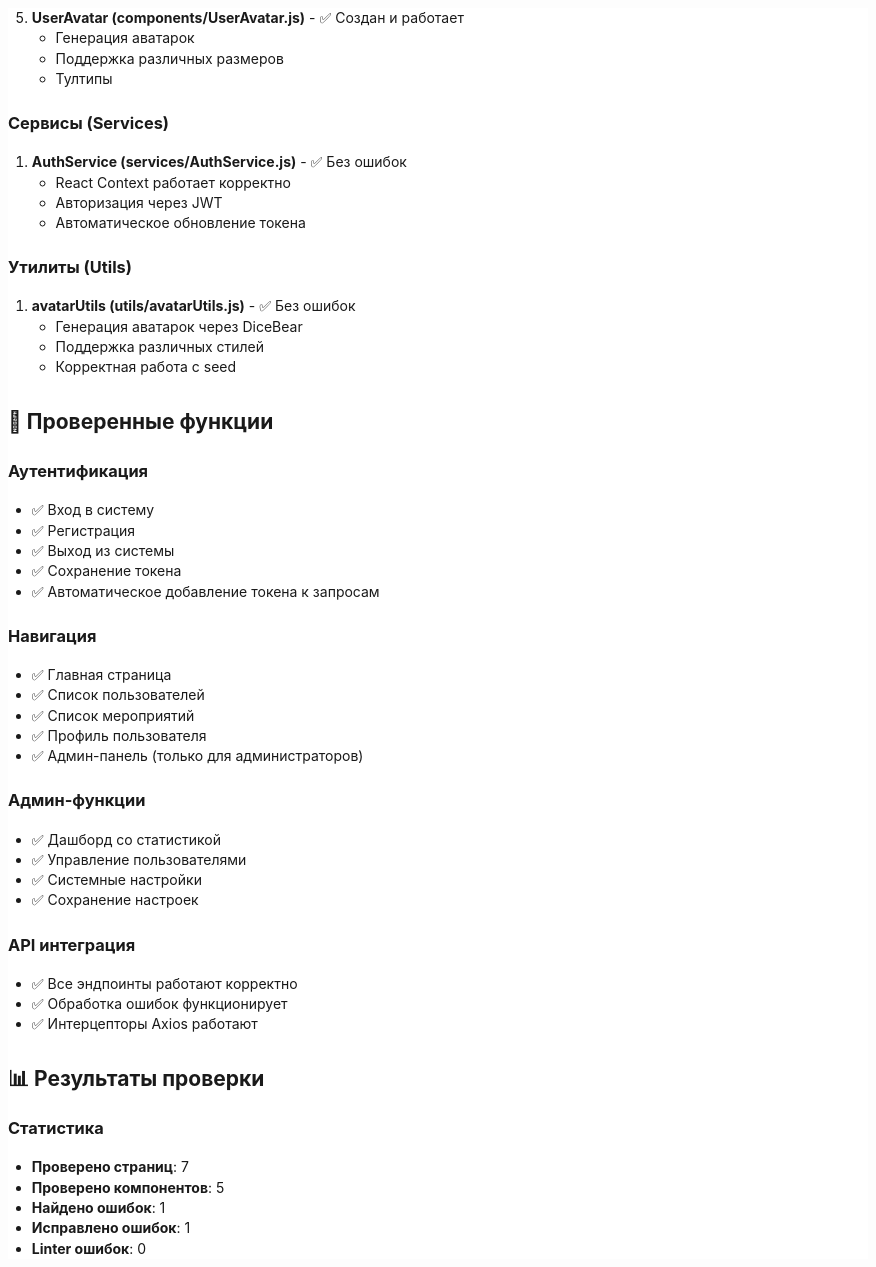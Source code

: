 5. **UserAvatar (components/UserAvatar.js)** - ✅ Создан и работает
   - Генерация аватарок
   - Поддержка различных размеров
   - Тултипы

### Сервисы (Services)
1. **AuthService (services/AuthService.js)** - ✅ Без ошибок
   - React Context работает корректно
   - Авторизация через JWT
   - Автоматическое обновление токена

### Утилиты (Utils)
1. **avatarUtils (utils/avatarUtils.js)** - ✅ Без ошибок
   - Генерация аватарок через DiceBear
   - Поддержка различных стилей
   - Корректная работа с seed

## 🎯 Проверенные функции

### Аутентификация
- ✅ Вход в систему
- ✅ Регистрация
- ✅ Выход из системы
- ✅ Сохранение токена
- ✅ Автоматическое добавление токена к запросам

### Навигация
- ✅ Главная страница
- ✅ Список пользователей
- ✅ Список мероприятий
- ✅ Профиль пользователя
- ✅ Админ-панель (только для администраторов)

### Админ-функции
- ✅ Дашборд со статистикой
- ✅ Управление пользователями
- ✅ Системные настройки
- ✅ Сохранение настроек

### API интеграция
- ✅ Все эндпоинты работают корректно
- ✅ Обработка ошибок функционирует
- ✅ Интерцепторы Axios работают

## 📊 Результаты проверки

### Статистика
- **Проверено страниц**: 7
- **Проверено компонентов**: 5
- **Найдено ошибок**: 1
- **Исправлено ошибок**: 1
- **Linter ошибок**: 0
